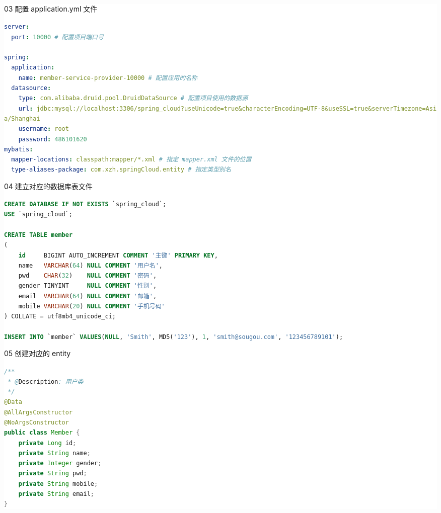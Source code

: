 03 配置 application.yml 文件

```yaml
server:
  port: 10000 # 配置项目端口号

spring:
  application:
    name: member-service-provider-10000 # 配置应用的名称
  datasource:
    type: com.alibaba.druid.pool.DruidDataSource # 配置项目使用的数据源
    url: jdbc:mysql://localhost:3306/spring_cloud?useUnicode=true&characterEncoding=UTF-8&useSSL=true&serverTimezone=Asia/Shanghai
    username: root
    password: 486101620
mybatis:
  mapper-locations: classpath:mapper/*.xml # 指定 mapper.xml 文件的位置
  type-aliases-package: com.xzh.springCloud.entity # 指定类型别名
```



04 建立对应的数据库表文件

```sql
CREATE DATABASE IF NOT EXISTS `spring_cloud`;
USE `spring_cloud`;

CREATE TABLE member
(
    id     BIGINT AUTO_INCREMENT COMMENT '主键' PRIMARY KEY,
    name   VARCHAR(64) NULL COMMENT '用户名',
    pwd    CHAR(32)    NULL COMMENT '密码',
    gender TINYINT     NULL COMMENT '性别',
    email  VARCHAR(64) NULL COMMENT '邮箱',
    mobile VARCHAR(20) NULL COMMENT '手机号码'
) COLLATE = utf8mb4_unicode_ci;

INSERT INTO `member` VALUES(NULL, 'Smith', MD5('123'), 1, 'smith@sougou.com', '123456789101');
```



05 创建对应的 entity

```java
/**
 * @Description: 用户类
 */
@Data
@AllArgsConstructor
@NoArgsConstructor
public class Member {
    private Long id;
    private String name;
    private Integer gender;
    private String pwd;
    private String mobile;
    private String email;
}
```
